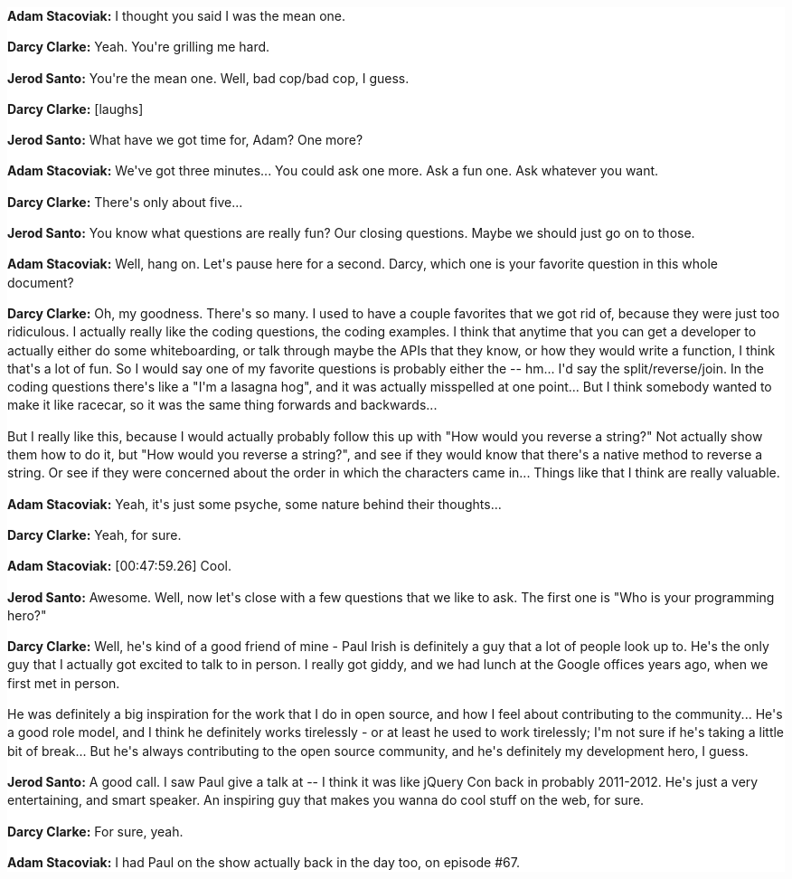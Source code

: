 **Adam Stacoviak:** I thought you said I was the mean one.

**Darcy Clarke:** Yeah. You're grilling me hard.

**Jerod Santo:** You're the mean one. Well, bad cop/bad cop, I guess.

**Darcy Clarke:** \[laughs\]

**Jerod Santo:** What have we got time for, Adam? One more?

**Adam Stacoviak:** We've got three minutes... You could ask one more. Ask a fun one. Ask whatever you want.

**Darcy Clarke:** There's only about five...

**Jerod Santo:** You know what questions are really fun? Our closing questions. Maybe we should just go on to those.

**Adam Stacoviak:** Well, hang on. Let's pause here for a second. Darcy, which one is your favorite question in this whole document?

**Darcy Clarke:** Oh, my goodness. There's so many. I used to have a couple favorites that we got rid of, because they were just too ridiculous. I actually really like the coding questions, the coding examples. I think that anytime that you can get a developer to actually either do some whiteboarding, or talk through maybe the APIs that they know, or how they would write a function, I think that's a lot of fun. So I would say one of my favorite questions is probably either the -- hm... I'd say the split/reverse/join. In the coding questions there's like a "I'm a lasagna hog", and it was actually misspelled at one point... But I think somebody wanted to make it like racecar, so it was the same thing forwards and backwards...

But I really like this, because I would actually probably follow this up with "How would you reverse a string?" Not actually show them how to do it, but "How would you reverse a string?", and see if they would know that there's a native method to reverse a string. Or see if they were concerned about the order in which the characters came in... Things like that I think are really valuable.

**Adam Stacoviak:** Yeah, it's just some psyche, some nature behind their thoughts...

**Darcy Clarke:** Yeah, for sure.

**Adam Stacoviak:** \[00:47:59.26\] Cool.

**Jerod Santo:** Awesome. Well, now let's close with a few questions that we like to ask. The first one is "Who is your programming hero?"

**Darcy Clarke:** Well, he's kind of a good friend of mine - Paul Irish is definitely a guy that a lot of people look up to. He's the only guy that I actually got excited to talk to in person. I really got giddy, and we had lunch at the Google offices years ago, when we first met in person.

He was definitely a big inspiration for the work that I do in open source, and how I feel about contributing to the community... He's a good role model, and I think he definitely works tirelessly - or at least he used to work tirelessly; I'm not sure if he's taking a little bit of break... But he's always contributing to the open source community, and he's definitely my development hero, I guess.

**Jerod Santo:** A good call. I saw Paul give a talk at -- I think it was like jQuery Con back in probably 2011-2012. He's just a very entertaining, and smart speaker. An inspiring guy that makes you wanna do cool stuff on the web, for sure.

**Darcy Clarke:** For sure, yeah.

**Adam Stacoviak:** I had Paul on the show actually back in the day too, on episode \#67.
